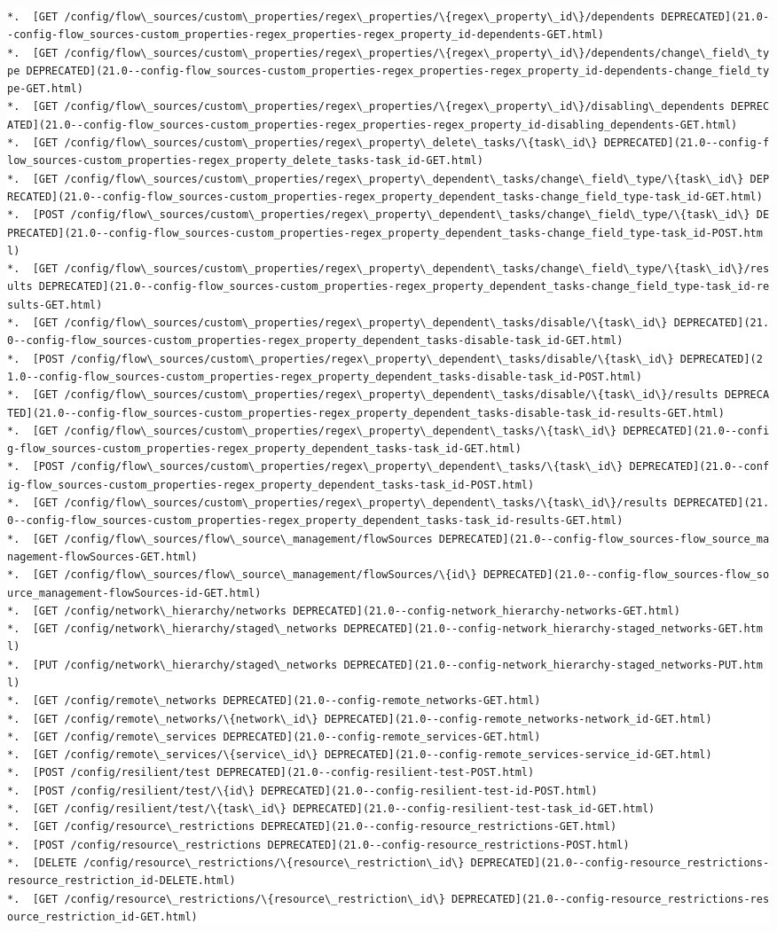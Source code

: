     *.  [GET /config/flow\_sources/custom\_properties/regex\_properties/\{regex\_property\_id\}/dependents DEPRECATED](21.0--config-flow_sources-custom_properties-regex_properties-regex_property_id-dependents-GET.html)
    *.  [GET /config/flow\_sources/custom\_properties/regex\_properties/\{regex\_property\_id\}/dependents/change\_field\_type DEPRECATED](21.0--config-flow_sources-custom_properties-regex_properties-regex_property_id-dependents-change_field_type-GET.html)
    *.  [GET /config/flow\_sources/custom\_properties/regex\_properties/\{regex\_property\_id\}/disabling\_dependents DEPRECATED](21.0--config-flow_sources-custom_properties-regex_properties-regex_property_id-disabling_dependents-GET.html)
    *.  [GET /config/flow\_sources/custom\_properties/regex\_property\_delete\_tasks/\{task\_id\} DEPRECATED](21.0--config-flow_sources-custom_properties-regex_property_delete_tasks-task_id-GET.html)
    *.  [GET /config/flow\_sources/custom\_properties/regex\_property\_dependent\_tasks/change\_field\_type/\{task\_id\} DEPRECATED](21.0--config-flow_sources-custom_properties-regex_property_dependent_tasks-change_field_type-task_id-GET.html)
    *.  [POST /config/flow\_sources/custom\_properties/regex\_property\_dependent\_tasks/change\_field\_type/\{task\_id\} DEPRECATED](21.0--config-flow_sources-custom_properties-regex_property_dependent_tasks-change_field_type-task_id-POST.html)
    *.  [GET /config/flow\_sources/custom\_properties/regex\_property\_dependent\_tasks/change\_field\_type/\{task\_id\}/results DEPRECATED](21.0--config-flow_sources-custom_properties-regex_property_dependent_tasks-change_field_type-task_id-results-GET.html)
    *.  [GET /config/flow\_sources/custom\_properties/regex\_property\_dependent\_tasks/disable/\{task\_id\} DEPRECATED](21.0--config-flow_sources-custom_properties-regex_property_dependent_tasks-disable-task_id-GET.html)
    *.  [POST /config/flow\_sources/custom\_properties/regex\_property\_dependent\_tasks/disable/\{task\_id\} DEPRECATED](21.0--config-flow_sources-custom_properties-regex_property_dependent_tasks-disable-task_id-POST.html)
    *.  [GET /config/flow\_sources/custom\_properties/regex\_property\_dependent\_tasks/disable/\{task\_id\}/results DEPRECATED](21.0--config-flow_sources-custom_properties-regex_property_dependent_tasks-disable-task_id-results-GET.html)
    *.  [GET /config/flow\_sources/custom\_properties/regex\_property\_dependent\_tasks/\{task\_id\} DEPRECATED](21.0--config-flow_sources-custom_properties-regex_property_dependent_tasks-task_id-GET.html)
    *.  [POST /config/flow\_sources/custom\_properties/regex\_property\_dependent\_tasks/\{task\_id\} DEPRECATED](21.0--config-flow_sources-custom_properties-regex_property_dependent_tasks-task_id-POST.html)
    *.  [GET /config/flow\_sources/custom\_properties/regex\_property\_dependent\_tasks/\{task\_id\}/results DEPRECATED](21.0--config-flow_sources-custom_properties-regex_property_dependent_tasks-task_id-results-GET.html)
    *.  [GET /config/flow\_sources/flow\_source\_management/flowSources DEPRECATED](21.0--config-flow_sources-flow_source_management-flowSources-GET.html)
    *.  [GET /config/flow\_sources/flow\_source\_management/flowSources/\{id\} DEPRECATED](21.0--config-flow_sources-flow_source_management-flowSources-id-GET.html)
    *.  [GET /config/network\_hierarchy/networks DEPRECATED](21.0--config-network_hierarchy-networks-GET.html)
    *.  [GET /config/network\_hierarchy/staged\_networks DEPRECATED](21.0--config-network_hierarchy-staged_networks-GET.html)
    *.  [PUT /config/network\_hierarchy/staged\_networks DEPRECATED](21.0--config-network_hierarchy-staged_networks-PUT.html)
    *.  [GET /config/remote\_networks DEPRECATED](21.0--config-remote_networks-GET.html)
    *.  [GET /config/remote\_networks/\{network\_id\} DEPRECATED](21.0--config-remote_networks-network_id-GET.html)
    *.  [GET /config/remote\_services DEPRECATED](21.0--config-remote_services-GET.html)
    *.  [GET /config/remote\_services/\{service\_id\} DEPRECATED](21.0--config-remote_services-service_id-GET.html)
    *.  [POST /config/resilient/test DEPRECATED](21.0--config-resilient-test-POST.html)
    *.  [POST /config/resilient/test/\{id\} DEPRECATED](21.0--config-resilient-test-id-POST.html)
    *.  [GET /config/resilient/test/\{task\_id\} DEPRECATED](21.0--config-resilient-test-task_id-GET.html)
    *.  [GET /config/resource\_restrictions DEPRECATED](21.0--config-resource_restrictions-GET.html)
    *.  [POST /config/resource\_restrictions DEPRECATED](21.0--config-resource_restrictions-POST.html)
    *.  [DELETE /config/resource\_restrictions/\{resource\_restriction\_id\} DEPRECATED](21.0--config-resource_restrictions-resource_restriction_id-DELETE.html)
    *.  [GET /config/resource\_restrictions/\{resource\_restriction\_id\} DEPRECATED](21.0--config-resource_restrictions-resource_restriction_id-GET.html)